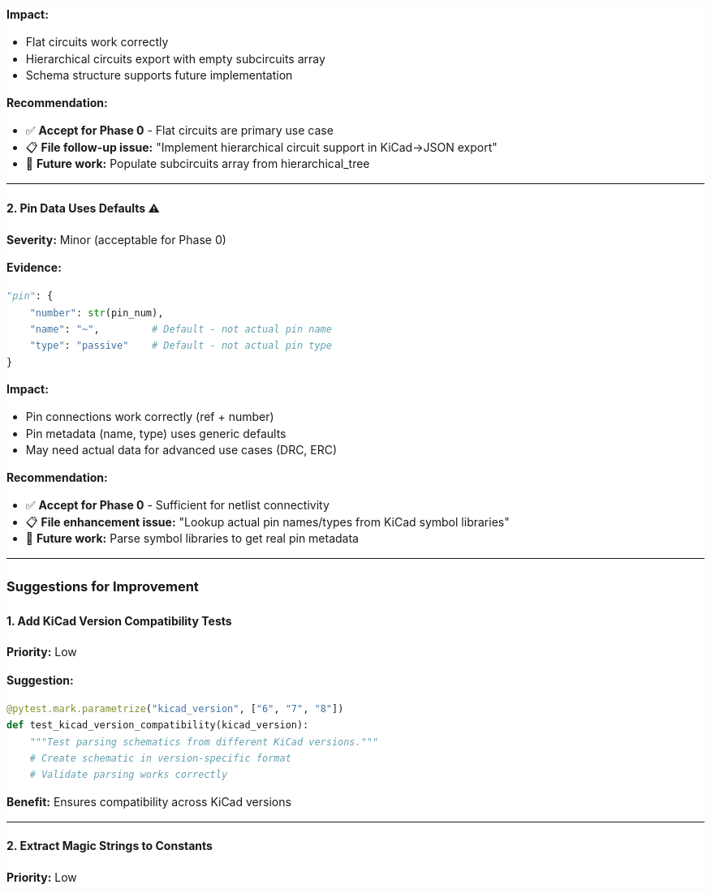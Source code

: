 **Impact:**
- Flat circuits work correctly
- Hierarchical circuits export with empty subcircuits array
- Schema structure supports future implementation

**Recommendation:**
- ✅ **Accept for Phase 0** - Flat circuits are primary use case
- 📋 **File follow-up issue:** "Implement hierarchical circuit support in KiCad→JSON export"
- 🔧 **Future work:** Populate subcircuits array from hierarchical_tree

---

#### 2. Pin Data Uses Defaults ⚠️
**Severity:** Minor (acceptable for Phase 0)

**Evidence:**
```python
"pin": {
    "number": str(pin_num),
    "name": "~",         # Default - not actual pin name
    "type": "passive"    # Default - not actual pin type
}
```

**Impact:**
- Pin connections work correctly (ref + number)
- Pin metadata (name, type) uses generic defaults
- May need actual data for advanced use cases (DRC, ERC)

**Recommendation:**
- ✅ **Accept for Phase 0** - Sufficient for netlist connectivity
- 📋 **File enhancement issue:** "Lookup actual pin names/types from KiCad symbol libraries"
- 🔧 **Future work:** Parse symbol libraries to get real pin metadata

---

### Suggestions for Improvement

#### 1. Add KiCad Version Compatibility Tests
**Priority:** Low

**Suggestion:**
```python
@pytest.mark.parametrize("kicad_version", ["6", "7", "8"])
def test_kicad_version_compatibility(kicad_version):
    """Test parsing schematics from different KiCad versions."""
    # Create schematic in version-specific format
    # Validate parsing works correctly
```

**Benefit:** Ensures compatibility across KiCad versions

---

#### 2. Extract Magic Strings to Constants
**Priority:** Low
